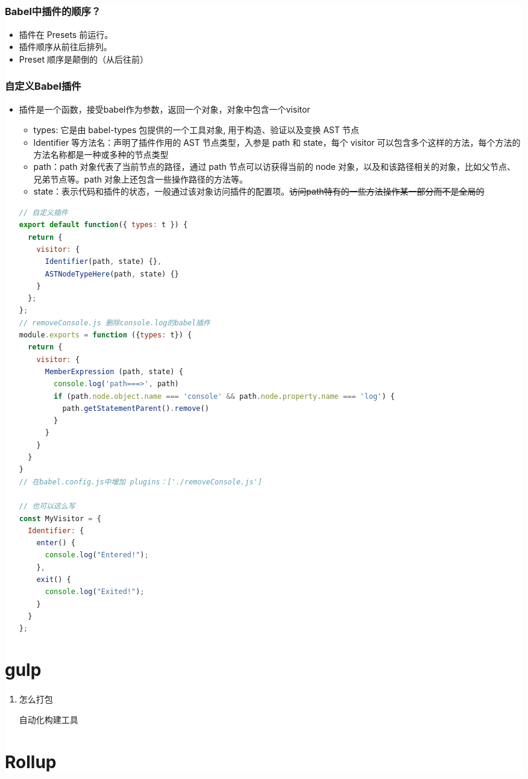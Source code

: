 ### Babel中插件的顺序？

- 插件在 Presets 前运行。
- 插件顺序从前往后排列。
- Preset 顺序是颠倒的（从后往前）

### 自定义Babel插件

- 插件是一个函数，接受babel作为参数，返回一个对象，对象中包含一个visitor

  - types: 它是由 babel-types 包提供的一个工具对象, 用于构造、验证以及变换 AST 节点
  - Identifier 等方法名：声明了插件作用的 AST 节点类型，入参是 path 和 state，每个 visitor 可以包含多个这样的方法，每个方法的方法名称都是一种或多种的节点类型
  - path：path 对象代表了当前节点的路径，通过 path 节点可以访获得当前的 node 对象，以及和该路径相关的对象，比如父节点、兄弟节点等。path 对象上还包含一些操作路径的方法等。
  - state：表示代码和插件的状态，一般通过该对象访问插件的配置项。~~访问path特有的一些方法操作某一部分而不是全局的~~

  ```js
  // 自定义插件
  export default function({ types: t }) {
    return {
      visitor: {
        Identifier(path, state) {},
        ASTNodeTypeHere(path, state) {}
      }
    };
  };
  // removeConsole.js 删除console.log的babel插件
  module.exports = function ({types: t}) {
    return {
      visitor: {
        MemberExpression (path, state) {
          console.log('path===>', path)
          if (path.node.object.name === 'console' && path.node.property.name === 'log') {
            path.getStatementParent().remove()
          }
        }
      }
    }
  }
  // 在babel.config.js中增加 plugins：['./removeConsole.js']
  
  // 也可以这么写
  const MyVisitor = {
    Identifier: {
      enter() {
        console.log("Entered!");
      },
      exit() {
        console.log("Exited!");
      }
    }
  };
  ```
  



# gulp

1. 怎么打包

   自动化构建工具

# Rollup